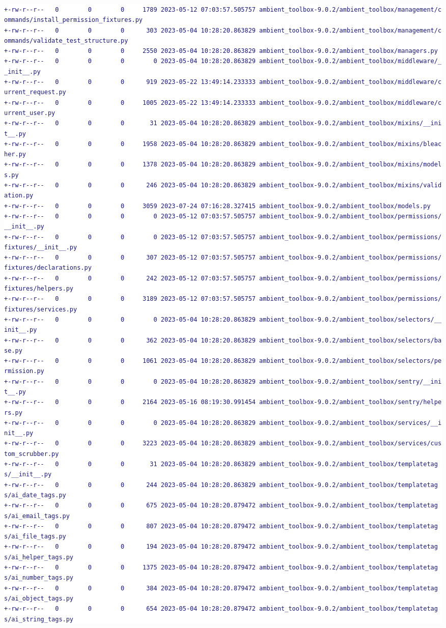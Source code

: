 ```diff
+-rw-r--r--   0        0        0     1789 2023-05-12 07:03:57.505757 ambient_toolbox-9.0.2/ambient_toolbox/management/commands/install_permission_fixtures.py
+-rw-r--r--   0        0        0      303 2023-05-04 10:28:20.863829 ambient_toolbox-9.0.2/ambient_toolbox/management/commands/validate_test_structure.py
+-rw-r--r--   0        0        0     2550 2023-05-04 10:28:20.863829 ambient_toolbox-9.0.2/ambient_toolbox/managers.py
+-rw-r--r--   0        0        0        0 2023-05-04 10:28:20.863829 ambient_toolbox-9.0.2/ambient_toolbox/middleware/__init__.py
+-rw-r--r--   0        0        0      919 2023-05-22 13:49:14.233333 ambient_toolbox-9.0.2/ambient_toolbox/middleware/current_request.py
+-rw-r--r--   0        0        0     1005 2023-05-22 13:49:14.233333 ambient_toolbox-9.0.2/ambient_toolbox/middleware/current_user.py
+-rw-r--r--   0        0        0       31 2023-05-04 10:28:20.863829 ambient_toolbox-9.0.2/ambient_toolbox/mixins/__init__.py
+-rw-r--r--   0        0        0     1958 2023-05-04 10:28:20.863829 ambient_toolbox-9.0.2/ambient_toolbox/mixins/bleacher.py
+-rw-r--r--   0        0        0     1378 2023-05-04 10:28:20.863829 ambient_toolbox-9.0.2/ambient_toolbox/mixins/models.py
+-rw-r--r--   0        0        0      246 2023-05-04 10:28:20.863829 ambient_toolbox-9.0.2/ambient_toolbox/mixins/validation.py
+-rw-r--r--   0        0        0     3059 2023-07-24 07:16:28.327415 ambient_toolbox-9.0.2/ambient_toolbox/models.py
+-rw-r--r--   0        0        0        0 2023-05-12 07:03:57.505757 ambient_toolbox-9.0.2/ambient_toolbox/permissions/__init__.py
+-rw-r--r--   0        0        0        0 2023-05-12 07:03:57.505757 ambient_toolbox-9.0.2/ambient_toolbox/permissions/fixtures/__init__.py
+-rw-r--r--   0        0        0      307 2023-05-12 07:03:57.505757 ambient_toolbox-9.0.2/ambient_toolbox/permissions/fixtures/declarations.py
+-rw-r--r--   0        0        0      242 2023-05-12 07:03:57.505757 ambient_toolbox-9.0.2/ambient_toolbox/permissions/fixtures/helpers.py
+-rw-r--r--   0        0        0     3189 2023-05-12 07:03:57.505757 ambient_toolbox-9.0.2/ambient_toolbox/permissions/fixtures/services.py
+-rw-r--r--   0        0        0        0 2023-05-04 10:28:20.863829 ambient_toolbox-9.0.2/ambient_toolbox/selectors/__init__.py
+-rw-r--r--   0        0        0      362 2023-05-04 10:28:20.863829 ambient_toolbox-9.0.2/ambient_toolbox/selectors/base.py
+-rw-r--r--   0        0        0     1061 2023-05-04 10:28:20.863829 ambient_toolbox-9.0.2/ambient_toolbox/selectors/permission.py
+-rw-r--r--   0        0        0        0 2023-05-04 10:28:20.863829 ambient_toolbox-9.0.2/ambient_toolbox/sentry/__init__.py
+-rw-r--r--   0        0        0     2164 2023-05-16 08:19:30.991454 ambient_toolbox-9.0.2/ambient_toolbox/sentry/helpers.py
+-rw-r--r--   0        0        0        0 2023-05-04 10:28:20.863829 ambient_toolbox-9.0.2/ambient_toolbox/services/__init__.py
+-rw-r--r--   0        0        0     3223 2023-05-04 10:28:20.863829 ambient_toolbox-9.0.2/ambient_toolbox/services/custom_scrubber.py
+-rw-r--r--   0        0        0       31 2023-05-04 10:28:20.863829 ambient_toolbox-9.0.2/ambient_toolbox/templatetags/__init__.py
+-rw-r--r--   0        0        0      244 2023-05-04 10:28:20.863829 ambient_toolbox-9.0.2/ambient_toolbox/templatetags/ai_date_tags.py
+-rw-r--r--   0        0        0      675 2023-05-04 10:28:20.879472 ambient_toolbox-9.0.2/ambient_toolbox/templatetags/ai_email_tags.py
+-rw-r--r--   0        0        0      807 2023-05-04 10:28:20.879472 ambient_toolbox-9.0.2/ambient_toolbox/templatetags/ai_file_tags.py
+-rw-r--r--   0        0        0      194 2023-05-04 10:28:20.879472 ambient_toolbox-9.0.2/ambient_toolbox/templatetags/ai_helper_tags.py
+-rw-r--r--   0        0        0     1375 2023-05-04 10:28:20.879472 ambient_toolbox-9.0.2/ambient_toolbox/templatetags/ai_number_tags.py
+-rw-r--r--   0        0        0      384 2023-05-04 10:28:20.879472 ambient_toolbox-9.0.2/ambient_toolbox/templatetags/ai_object_tags.py
+-rw-r--r--   0        0        0      654 2023-05-04 10:28:20.879472 ambient_toolbox-9.0.2/ambient_toolbox/templatetags/ai_string_tags.py
```